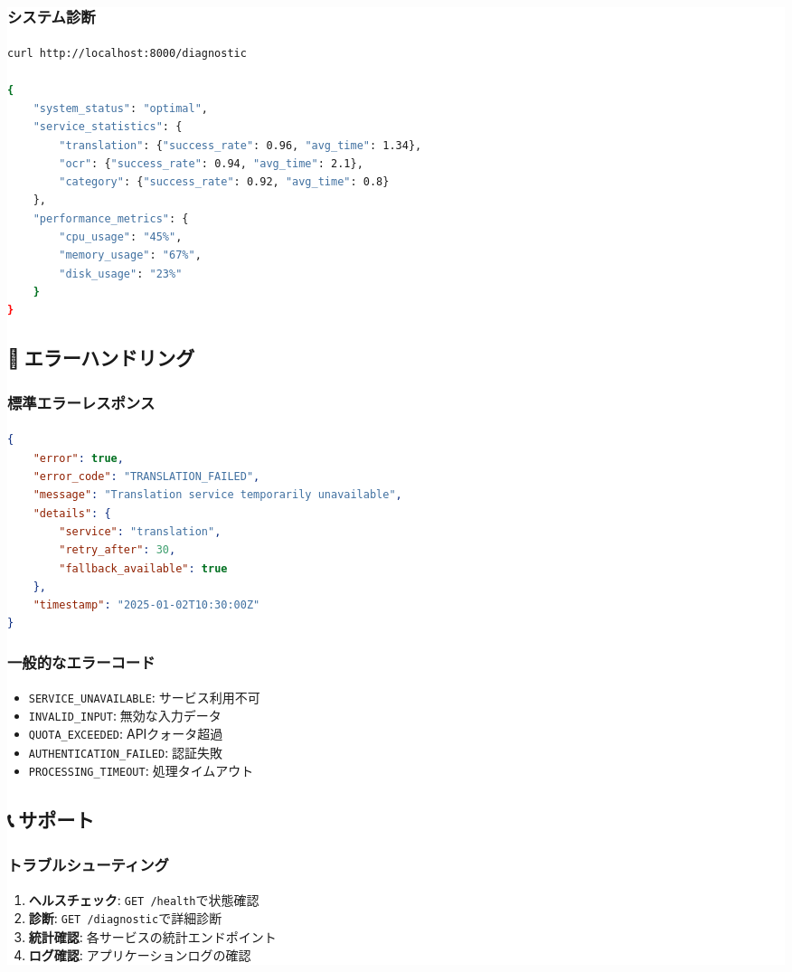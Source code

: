 ### システム診断
```bash
curl http://localhost:8000/diagnostic

{
    "system_status": "optimal",
    "service_statistics": {
        "translation": {"success_rate": 0.96, "avg_time": 1.34},
        "ocr": {"success_rate": 0.94, "avg_time": 2.1},
        "category": {"success_rate": 0.92, "avg_time": 0.8}
    },
    "performance_metrics": {
        "cpu_usage": "45%",
        "memory_usage": "67%",
        "disk_usage": "23%"
    }
}
```

## 🚨 エラーハンドリング

### 標準エラーレスポンス
```json
{
    "error": true,
    "error_code": "TRANSLATION_FAILED",
    "message": "Translation service temporarily unavailable",
    "details": {
        "service": "translation",
        "retry_after": 30,
        "fallback_available": true
    },
    "timestamp": "2025-01-02T10:30:00Z"
}
```

### 一般的なエラーコード
- `SERVICE_UNAVAILABLE`: サービス利用不可
- `INVALID_INPUT`: 無効な入力データ
- `QUOTA_EXCEEDED`: APIクォータ超過
- `AUTHENTICATION_FAILED`: 認証失敗
- `PROCESSING_TIMEOUT`: 処理タイムアウト

## 📞 サポート

### トラブルシューティング
1. **ヘルスチェック**: `GET /health`で状態確認
2. **診断**: `GET /diagnostic`で詳細診断
3. **統計確認**: 各サービスの統計エンドポイント
4. **ログ確認**: アプリケーションログの確認
